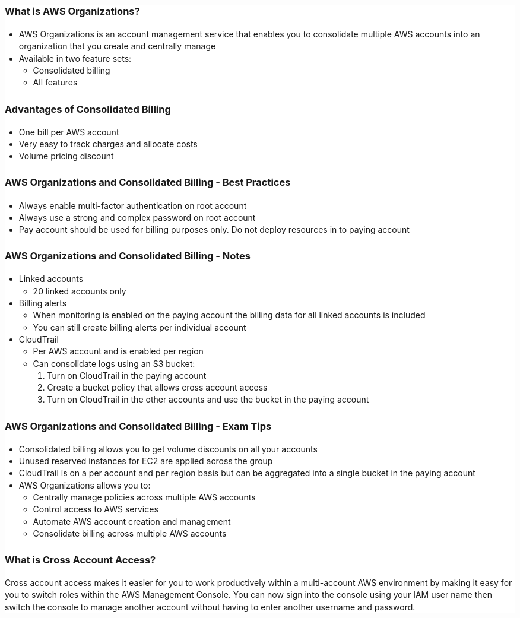 ### What is AWS Organizations?
* AWS Organizations is an account management service that enables you to consolidate multiple AWS accounts into an organization that you create and centrally manage
* Available in two feature sets:
    * Consolidated billing
    * All features

### Advantages of Consolidated Billing
* One bill per AWS account
* Very easy to track charges and allocate costs
* Volume pricing discount

### AWS Organizations and Consolidated Billing - Best Practices
* Always enable multi-factor authentication on root account
* Always use a strong and complex password on root account
* Pay account should be used for billing purposes only. Do not deploy resources in to paying account

### AWS Organizations and Consolidated Billing - Notes
* Linked accounts
    * 20 linked accounts only
* Billing alerts
    * When monitoring is enabled on the paying account the billing data for all linked accounts is included
    * You can still create billing alerts per individual account
* CloudTrail
    * Per AWS account and is enabled per region
    * Can consolidate logs using an S3 bucket:
        1. Turn on CloudTrail in the paying account
        2. Create a bucket policy that allows cross account access
        3. Turn on CloudTrail in the other accounts and use the bucket in the paying account

### AWS Organizations and Consolidated Billing - Exam Tips
* Consolidated billing allows you to get volume discounts on all your accounts
* Unused reserved instances for EC2 are applied across the group
* CloudTrail is on a per account and per region basis but can be aggregated into a single bucket in the paying account
* AWS Organizations allows you to:
    * Centrally manage policies across multiple AWS accounts
    * Control access to AWS services
    * Automate AWS account creation and management
    * Consolidate billing across multiple AWS accounts

### What is Cross Account Access?
Cross account access makes it easier for you to work productively within a multi-account AWS environment by making it easy for you to switch roles within the AWS Management Console. You can now sign into the console using your IAM user name then switch the console to manage another account without having to enter another username and password.
